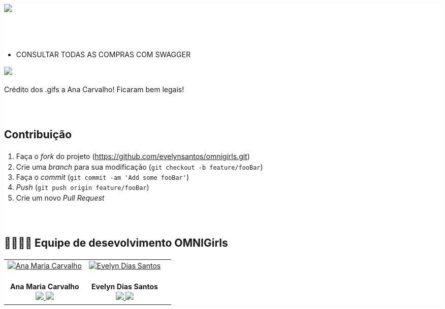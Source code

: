 <img src="https://raw.githubusercontent.com/evelynsantos/omnigirls/master/tmp/uploads/3.listar-todos-os-produtos.gif" width="500px">

</br></br>

- CONSULTAR TODAS AS COMPRAS COM SWAGGER

<img src="https://raw.githubusercontent.com/evelynsantos/omnigirls/master/tmp/uploads/4-Consultar-todas-as-compras-realizadas-da-cliente-.gif" width="500px">


Crédito dos .gifs a Ana Carvalho! Ficaram bem legais!



<div id='contribuicao'/>

<br>

## Contribuição
1. Faça o _fork_ do projeto (<https://github.com/evelynsantos/omnigirls.git>)
2. Crie uma _branch_ para sua modificação (`git checkout -b feature/fooBar`)
3. Faça o _commit_ (`git commit -am 'Add some fooBar'`)
4. _Push_ (`git push origin feature/fooBar`)
5. Crie um novo _Pull Request_

[npm-image]: https://img.shields.io/npm/v/datadog-metrics.svg?style=flat-square
[npm-url]: https://npmjs.org/package/datadog-metrics
[npm-downloads]: https://img.shields.io/npm/dm/datadog-metrics.svg?style=flat-square
[travis-image]: https://img.shields.io/travis/dbader/node-datadog-metrics/master.svg?style=flat-square
[travis-url]: https://travis-ci.org/dbader/node-datadog-metrics
[wiki]: https://github.com/seunome/seuprojeto/wiki
   
	
   <div id='developers' />
<br>
   
  ## 👨‍👩‍👧‍👦 Equipe de desevolvimento OMNIGirls
<div align=center>
 <table>
    <tbody>
        <tr>
        <!--Ana Maria Carvalho-->      
            <td align="center">
                <a href="https://github.com/carvalhoanamaria">
                    <img src="https://avatars.githubusercontent.com/u/33851180?v=4" width="120px;" alt="Ana Maria Carvalho" style="max-width:100%;">
                </a><br><br>
                <b>Ana Maria Carvalho</b><br>
                <a href="https://github.com/carvalhoanamaria">
                    <img src="https://raw.githubusercontent.com/devicons/devicon/master/icons/github/github-original.svg" width="27px">
                </a>
                <a href="https://www.linkedin.com/in/carvalhoanamaria/">
                    <img src="https://raw.githubusercontent.com/devicons/devicon/master/icons/linkedin/linkedin-original.svg" width="27px">
                </a>
            </td>
        <!--Evelyn Dias Santos-->      
            <td align="center">
                <a href="https://github.com/evelynsantos">
                    <img src="https://avatars.githubusercontent.com/u/3731050?v=4" width="120px;" alt="Evelyn Dias Santos" style="max-width:100%;">
                </a><br><br>
                <b>Evelyn Dias Santos</b><br>
                <a href="https://github.com/evelynsantos">
                    <img src="https://raw.githubusercontent.com/devicons/devicon/master/icons/github/github-original.svg" width="27px">
                </a>
                <a href="https://www.linkedin.com/in/evelyneds">
                    <img src="https://raw.githubusercontent.com/devicons/devicon/master/icons/linkedin/linkedin-original.svg" width="27px">
                </a>
            </td>
        <!--Keila Hadama-->      
            <td align="center">
                <a href="https://github.com/hadamakei">